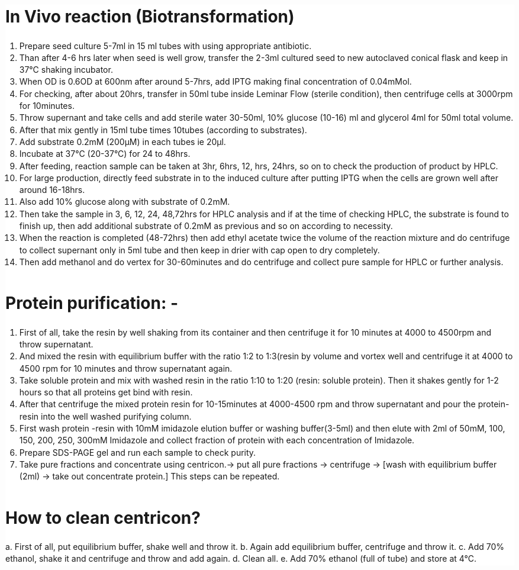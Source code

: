 # In Vivo reaction (Biotransformation)
1.	Prepare seed culture 5-7ml in 15 ml tubes with using appropriate antibiotic.
2.	Than after 4-6 hrs later when seed is well grow, transfer the 2-3ml cultured seed to new autoclaved conical flask and keep in 37°C shaking incubator.
3.	When OD is 0.6OD at 600nm after around 5-7hrs, add IPTG making final concentration of 0.04mMol.
4.	For checking, after about 20hrs, transfer in 50ml tube inside Leminar Flow (sterile condition), then centrifuge cells at 3000rpm for 10minutes.
5.	Throw supernant and take cells and add sterile water 30-50ml, 10% glucose (10-16) ml and glycerol 4ml for 50ml total volume.
6.	After that mix gently in 15ml tube times 10tubes (according to substrates).
7.	Add substrate 0.2mM (200µM) in each tubes ie 20µl.
8.	Incubate at 37°C (20-37°C) for 24 to 48hrs.
9.	After feeding, reaction sample can be taken at 3hr, 6hrs, 12, hrs, 24hrs, so on to check the production of product by HPLC.
10.	For large production, directly feed substrate in to the induced culture after putting IPTG when the cells are grown well after around 16-18hrs.
11.	Also add 10% glucose along with substrate of 0.2mM.
12.	Then take the sample in 3, 6, 12, 24, 48,72hrs for HPLC analysis and if at the time of checking HPLC, the substrate is found to finish up, then add additional substrate of 0.2mM as previous and so on according to necessity.
13.	When the reaction is completed (48-72hrs) then add ethyl acetate twice the volume of the reaction mixture and do centrifuge to collect supernant only in 5ml tube and then keep in drier with cap open to dry completely.
14.	Then add methanol and do vertex for 30-60minutes and do centrifuge and collect pure sample for HPLC or further analysis.

# Protein purification: -
1.	First of all, take the resin by well shaking from its container and then centrifuge it for 10 minutes at 4000 to 4500rpm and throw supernatant.
2.	And mixed the resin with equilibrium buffer with the ratio 1:2 to 1:3(resin by volume and vortex well and centrifuge it 	at 4000 to 4500 rpm for 10 minutes and throw supernatant again.  
3.	Take soluble protein and mix with washed resin in the ratio 1:10 to 1:20 (resin: soluble protein). Then it shakes gently for 1-2 hours so that all proteins get bind with resin.
4.	After that centrifuge the mixed protein resin for 10-15minutes at 4000-4500 rpm and throw supernatant and pour the protein-resin into the well washed purifying column.
5.	First wash protein -resin with 10mM imidazole elution buffer or washing buffer(3-5ml) and then elute with 2ml of 50mM, 100, 150, 200, 250, 300mM Imidazole and collect fraction of protein with each concentration of Imidazole.
6.	Prepare SDS-PAGE gel and run each sample to check purity.
7.	Take pure fractions and concentrate using centricon.→ put all pure fractions → centrifuge → [wash with equilibrium buffer (2ml) → take out concentrate protein.] This steps can be repeated. 

# How to clean centricon?
a.	First of all, put equilibrium buffer, shake well and throw it.
b.	Again add equilibrium buffer, centrifuge and throw it.
c.	Add 70% ethanol, shake it and centrifuge and throw and add again.
d.	Clean all.
e.	Add 70% ethanol (full of tube) and store at 4°C.
